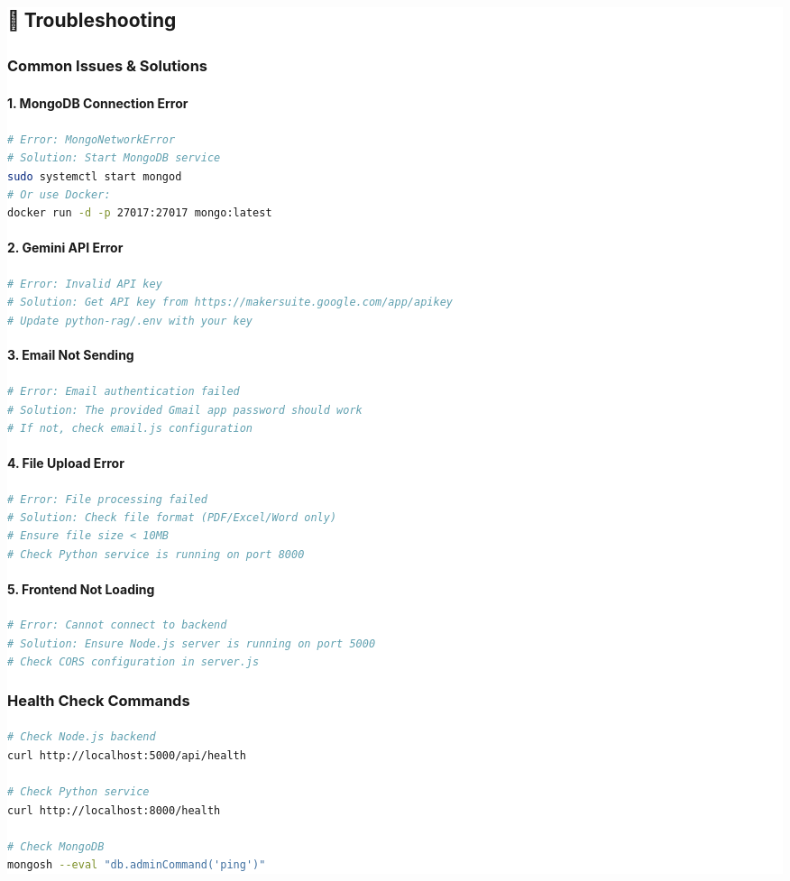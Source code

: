 ## 🐛 Troubleshooting

### **Common Issues & Solutions**

#### **1. MongoDB Connection Error**
```bash
# Error: MongoNetworkError
# Solution: Start MongoDB service
sudo systemctl start mongod
# Or use Docker:
docker run -d -p 27017:27017 mongo:latest
```

#### **2. Gemini API Error**
```bash
# Error: Invalid API key
# Solution: Get API key from https://makersuite.google.com/app/apikey
# Update python-rag/.env with your key
```

#### **3. Email Not Sending**
```bash
# Error: Email authentication failed
# Solution: The provided Gmail app password should work
# If not, check email.js configuration
```

#### **4. File Upload Error**
```bash
# Error: File processing failed
# Solution: Check file format (PDF/Excel/Word only)
# Ensure file size < 10MB
# Check Python service is running on port 8000
```

#### **5. Frontend Not Loading**
```bash
# Error: Cannot connect to backend
# Solution: Ensure Node.js server is running on port 5000
# Check CORS configuration in server.js
```

### **Health Check Commands**
```bash
# Check Node.js backend
curl http://localhost:5000/api/health

# Check Python service
curl http://localhost:8000/health

# Check MongoDB
mongosh --eval "db.adminCommand('ping')"
```
